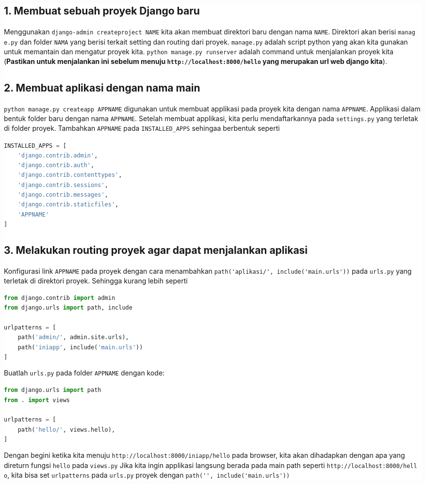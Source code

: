 ## 1. Membuat sebuah proyek Django baru

Menggunakan `django-admin createproject NAME` kita akan membuat direktori baru dengan nama `NAME`. Direktori akan berisi `manage.py` dan folder `NAMA` yang berisi terkait setting dan routing dari proyek. `manage.py` adalah script python yang akan kita gunakan untuk memantain dan mengatur proyek kita. `python manage.py runserver` adalah command untuk menjalankan proyek kita (**Pastikan untuk menjalankan ini sebelum menuju `http://localhost:8000/hello` yang merupakan url web django kita**).

## 2. Membuat aplikasi dengan nama main

`python manage.py createapp APPNAME` digunakan untuk membuat applikasi pada proyek kita dengan nama `APPNAME`. Applikasi dalam bentuk folder baru dengan nama `APPNAME`. Setelah membuat applikasi, kita perlu mendaftarkannya pada `settings.py` yang terletak di folder proyek. Tambahkan `APPNAME` pada `INSTALLED_APPS` sehingaa berbentuk seperti
```python
INSTALLED_APPS = [
    'django.contrib.admin',
    'django.contrib.auth',
    'django.contrib.contenttypes',
    'django.contrib.sessions',
    'django.contrib.messages',
    'django.contrib.staticfiles',
    'APPNAME'
]
```
## 3. Melakukan routing proyek agar dapat menjalankan aplikasi
Konfigurasi link `APPNAME` pada proyek dengan cara menambahkan `path('aplikasi/', include('main.urls'))` pada `urls.py` yang terletak di direktori proyek. Sehingga kurang lebih seperti
```python
from django.contrib import admin
from django.urls import path, include

urlpatterns = [
    path('admin/', admin.site.urls),
    path('iniapp', include('main.urls'))
]

```
Buatlah `urls.py` pada folder `APPNAME` dengan kode:
```python
from django.urls import path
from . import views

urlpatterns = [
	path('hello/', views.hello),
]
```
Dengan begini ketika kita menuju `http://localhost:8000/iniapp/hello` pada browser, kita akan dihadapkan dengan apa yang direturn fungsi `hello` pada `views.py`
Jika kita ingin applikasi langsung berada pada main path seperti `http://localhost:8000/hello`, kita bisa set `urlpatterns` pada `urls.py` proyek dengan `path('', include('main.urls'))`
